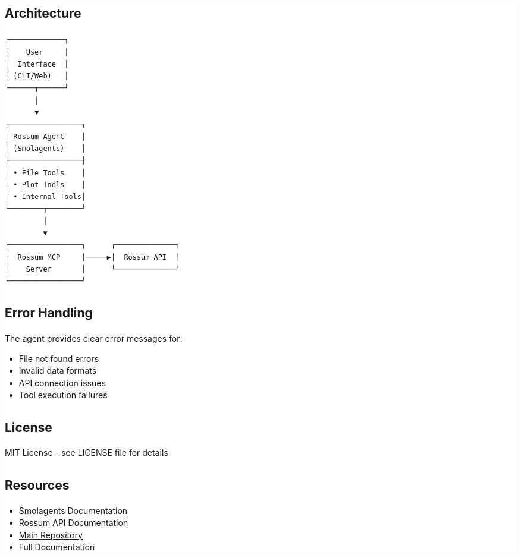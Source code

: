 ## Architecture

```
┌─────────────┐
│    User     │
│  Interface  │
│ (CLI/Web)   │
└──────┬──────┘
       │
       ▼
┌─────────────────┐
│ Rossum Agent    │
│ (Smolagents)    │
├─────────────────┤
│ • File Tools    │
│ • Plot Tools    │
│ • Internal Tools│
└────────┬────────┘
         │
         ▼
┌─────────────────┐      ┌──────────────┐
│  Rossum MCP     │─────▶│  Rossum API  │
│    Server       │      └──────────────┘
└─────────────────┘
```

## Error Handling

The agent provides clear error messages for:
- File not found errors
- Invalid data formats
- API connection issues
- Tool execution failures

## License

MIT License - see LICENSE file for details

## Resources

- [Smolagents Documentation](https://github.com/huggingface/smolagents)
- [Rossum API Documentation](https://elis.rossum.ai/api/docs/)
- [Main Repository](https://github.com/stancld/rossum-mcp)
- [Full Documentation](https://stancld.github.io/rossum-mcp/)
